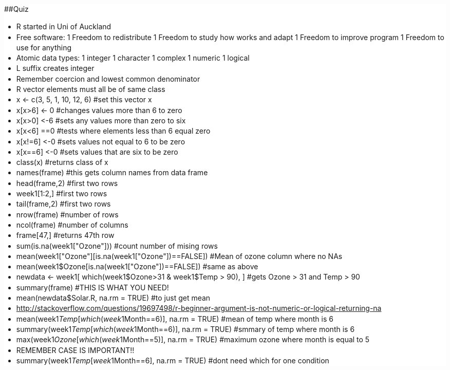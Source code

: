 ##Quiz
* R started in Uni of Auckland
* Free software:
1 Freedom to redistribute 
1 Freedom to study how works and adapt
1 Freedom to improve program
1 Freedom to use for anything
* Atomic data types:
1 integer
1 character
1 complex
1 numeric
1 logical
* L suffix creates integer
* Remember coercion and lowest common denominator
* R vector elements must all be of same class
* x <- c(3, 5, 1, 10, 12, 6) #set this vector x
* x[x>6] <- 0 #changes values more than 6 to zero
* x[x>0] <-6 #sets any values more than zero to six
* x[x<6] ==0 #tests where elements less than 6 equal zero
* x[x!=6] <-0 #sets values not equal to 6 to be zero
* x[x==6] <-0 #sets values that are six to be zero
* class(x) #returns class of x
* names(frame) #this gets column names from data frame
* head(frame,2) #first two rows
* week1[1:2,] #first two rows
* tail(frame,2) #first two rows
* nrow(frame) #number of rows
* ncol(frame) #number of columns
* frame[47,] #returns 47th row
* sum(is.na(week1["Ozone"])) #count number of mising rows
* mean(week1["Ozone"][is.na(week1["Ozone"])==FALSE]) #Mean of ozone column where no NAs
* mean(week1$Ozone[is.na(week1["Ozone"])==FALSE]) #same as above  
* newdata <- week1[ which(week1$Ozone>31 & week1$Temp > 90), ] #gets Ozone > 31 and Temp > 90
* summary(frame) #THIS IS WHAT YOU NEED!
* mean(newdata$Solar.R, na.rm = TRUE) #to just get mean
* http://stackoverflow.com/questions/19697498/r-beginner-argument-is-not-numeric-or-logical-returning-na
* mean(week1$Temp[ which(week1$Month==6)], na.rm = TRUE) #mean of temp where month is 6
* summary(week1$Temp[ which(week1$Month==6)], na.rm = TRUE) #smmary of temp where month is 6
* max(week1$Ozone[ which(week1$Month==5)], na.rm = TRUE) #maximum ozone where month is equal to 5
* REMEMBER CASE IS IMPORTANT!!
* summary(week1$Temp[week1$Month==6], na.rm = TRUE) #dont need which for one condition



